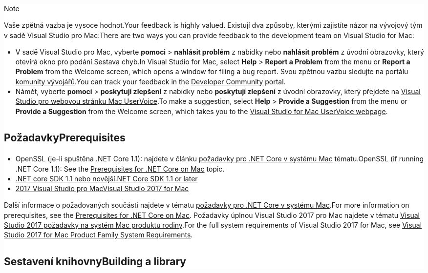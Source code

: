 > [!NOTE]
> <span data-ttu-id="7559b-111">Vaše zpětná vazba je vysoce hodnot.</span><span class="sxs-lookup"><span data-stu-id="7559b-111">Your feedback is highly valued.</span></span> <span data-ttu-id="7559b-112">Existují dva způsoby, kterými zajistíte názor na vývojový tým v sadě Visual Studio pro Mac:</span><span class="sxs-lookup"><span data-stu-id="7559b-112">There are two ways you can provide feedback to the development team on Visual Studio for Mac:</span></span>
> * <span data-ttu-id="7559b-113">V sadě Visual Studio pro Mac, vyberte **pomoci** > **nahlásit problém** z nabídky nebo **nahlásit problém** z úvodní obrazovky, který otevírá okno pro podání Sestava chyb.</span><span class="sxs-lookup"><span data-stu-id="7559b-113">In Visual Studio for Mac, select **Help** > **Report a Problem** from the menu or **Report a Problem** from the Welcome screen, which opens a window for filing a bug report.</span></span> <span data-ttu-id="7559b-114">Svou zpětnou vazbu sledujte na portálu [komunity vývojářů](https://developercommunity.visualstudio.com/spaces/41/index.html).</span><span class="sxs-lookup"><span data-stu-id="7559b-114">You can track your feedback in the [Developer Community](https://developercommunity.visualstudio.com/spaces/41/index.html) portal.</span></span>
> * <span data-ttu-id="7559b-115">Námět, vyberte **pomoci** > **poskytují zlepšení** z nabídky nebo **poskytují zlepšení** z úvodní obrazovky, který přejdete na [ Visual Studio pro webovou stránku Mac UserVoice](https://visualstudio.uservoice.com/forums/563332-visual-studio-for-mac).</span><span class="sxs-lookup"><span data-stu-id="7559b-115">To make a suggestion, select **Help** > **Provide a Suggestion** from the menu or **Provide a Suggestion** from the Welcome screen, which takes you to the [Visual Studio for Mac UserVoice webpage](https://visualstudio.uservoice.com/forums/563332-visual-studio-for-mac).</span></span>

## <a name="prerequisites"></a><span data-ttu-id="7559b-116">Požadavky</span><span class="sxs-lookup"><span data-stu-id="7559b-116">Prerequisites</span></span>

- <span data-ttu-id="7559b-117">OpenSSL (je-li spuštěna .NET Core 1.1): najdete v článku [požadavky pro .NET Core v systému Mac](../macos-prerequisites.md) tématu.</span><span class="sxs-lookup"><span data-stu-id="7559b-117">OpenSSL (if running .NET Core 1.1): See the [Prerequisites for .NET Core on Mac](../macos-prerequisites.md) topic.</span></span>
- [<span data-ttu-id="7559b-118">.NET core SDK 1.1 nebo novější</span><span class="sxs-lookup"><span data-stu-id="7559b-118">.NET Core SDK 1.1 or later</span></span>](https://www.microsoft.com/net/core#macos)
- [<span data-ttu-id="7559b-119">2017 Visual Studio pro Mac</span><span class="sxs-lookup"><span data-stu-id="7559b-119">Visual Studio 2017 for Mac</span></span>](https://www.visualstudio.com/vs/visual-studio-mac/)

<span data-ttu-id="7559b-120">Další informace o požadovaných součástí najdete v tématu [požadavky pro .NET Core v systému Mac](../../core/macos-prerequisites.md).</span><span class="sxs-lookup"><span data-stu-id="7559b-120">For more information on prerequisites, see the [Prerequisites for .NET Core on Mac](../../core/macos-prerequisites.md).</span></span> <span data-ttu-id="7559b-121">Požadavky úplnou Visual Studio 2017 pro Mac najdete v tématu [Visual Studio 2017 požadavky na systém Mac produktu rodiny](https://www.visualstudio.com/productinfo/vs2017-system-requirements-mac).</span><span class="sxs-lookup"><span data-stu-id="7559b-121">For the full system requirements of Visual Studio 2017 for Mac, see [Visual Studio 2017 for Mac Product Family System Requirements](https://www.visualstudio.com/productinfo/vs2017-system-requirements-mac).</span></span>

## <a name="building-a-library"></a><span data-ttu-id="7559b-122">Sestavení knihovny</span><span class="sxs-lookup"><span data-stu-id="7559b-122">Building a library</span></span>
